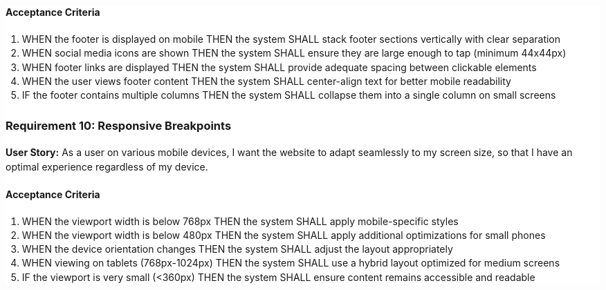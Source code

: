 #### Acceptance Criteria

1. WHEN the footer is displayed on mobile THEN the system SHALL stack footer sections vertically with clear separation
2. WHEN social media icons are shown THEN the system SHALL ensure they are large enough to tap (minimum 44x44px)
3. WHEN footer links are displayed THEN the system SHALL provide adequate spacing between clickable elements
4. WHEN the user views footer content THEN the system SHALL center-align text for better mobile readability
5. IF the footer contains multiple columns THEN the system SHALL collapse them into a single column on small screens

### Requirement 10: Responsive Breakpoints

**User Story:** As a user on various mobile devices, I want the website to adapt seamlessly to my screen size, so that I have an optimal experience regardless of my device.

#### Acceptance Criteria

1. WHEN the viewport width is below 768px THEN the system SHALL apply mobile-specific styles
2. WHEN the viewport width is below 480px THEN the system SHALL apply additional optimizations for small phones
3. WHEN the device orientation changes THEN the system SHALL adjust the layout appropriately
4. WHEN viewing on tablets (768px-1024px) THEN the system SHALL use a hybrid layout optimized for medium screens
5. IF the viewport is very small (<360px) THEN the system SHALL ensure content remains accessible and readable
